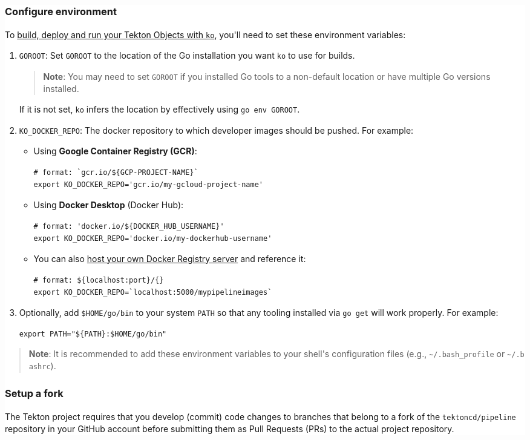 ### Configure environment

To [build, deploy and run your Tekton Objects with `ko`](#install-pipeline), you'll need to set these environment variables:

1. `GOROOT`: Set `GOROOT` to the location of the Go installation you want `ko` to use for builds.

    > **Note**: You may need to set `GOROOT` if you installed Go tools to a non-default location or have multiple Go versions installed.

    If it is not set, `ko` infers the location by effectively using `go env GOROOT`.

1. `KO_DOCKER_REPO`: The docker repository to which developer images should be pushed.
For example:
    - Using **Google Container Registry (GCR)**:

        ```shell
        # format: `gcr.io/${GCP-PROJECT-NAME}`
        export KO_DOCKER_REPO='gcr.io/my-gcloud-project-name'
        ```

    - Using **Docker Desktop** (Docker Hub):

        ```shell
        # format: 'docker.io/${DOCKER_HUB_USERNAME}'
        export KO_DOCKER_REPO='docker.io/my-dockerhub-username'
        ```

    - You can also [host your own Docker Registry server](https://docs.docker.com/registry/deploying/) and reference it:

        ```shell
        # format: ${localhost:port}/{}
        export KO_DOCKER_REPO=`localhost:5000/mypipelineimages`
        ```

1. Optionally, add `$HOME/go/bin` to your system `PATH` so that any tooling installed via `go get` will work properly. For example:

    ```shell
    export PATH="${PATH}:$HOME/go/bin"
    ```

> **Note**: It is recommended to add these environment variables to your shell's configuration files (e.g., `~/.bash_profile` or `~/.bashrc`).

### Setup a fork

The Tekton project requires that you develop (commit) code changes to branches that belong to a fork of the `tektoncd/pipeline` repository in your GitHub account before submitting them as Pull Requests (PRs) to the actual project repository.
